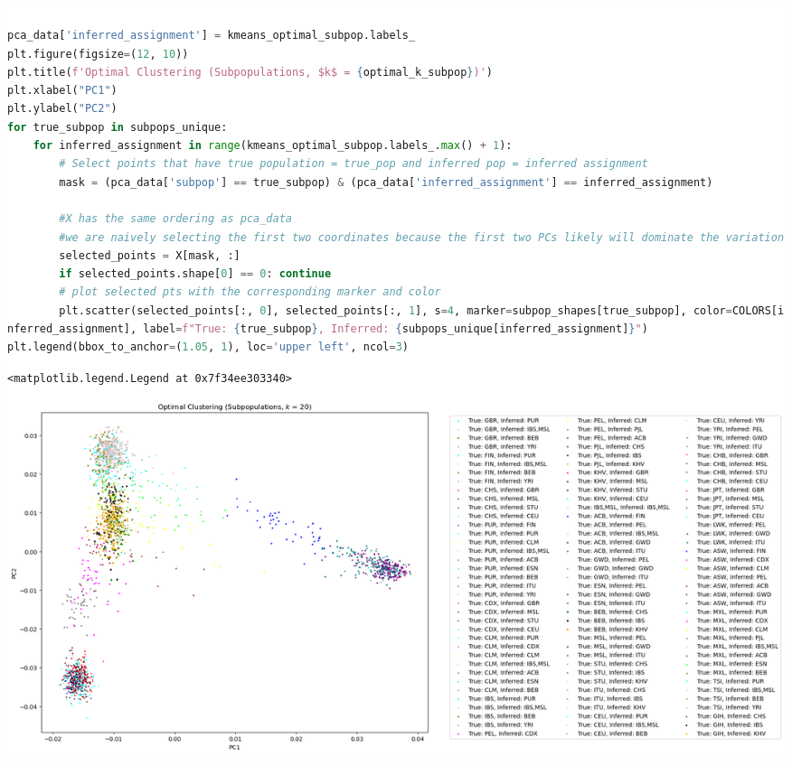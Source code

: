 


```python

pca_data['inferred_assignment'] = kmeans_optimal_subpop.labels_
plt.figure(figsize=(12, 10))
plt.title(f'Optimal Clustering (Subpopulations, $k$ = {optimal_k_subpop})')
plt.xlabel("PC1")
plt.ylabel("PC2")
for true_subpop in subpops_unique:
    for inferred_assignment in range(kmeans_optimal_subpop.labels_.max() + 1):
        # Select points that have true population = true_pop and inferred pop = inferred assignment
        mask = (pca_data['subpop'] == true_subpop) & (pca_data['inferred_assignment'] == inferred_assignment)

        #X has the same ordering as pca_data
        #we are naively selecting the first two coordinates because the first two PCs likely will dominate the variation
        selected_points = X[mask, :]
        if selected_points.shape[0] == 0: continue
        # plot selected pts with the corresponding marker and color
        plt.scatter(selected_points[:, 0], selected_points[:, 1], s=4, marker=subpop_shapes[true_subpop], color=COLORS[inferred_assignment], label=f"True: {true_subpop}, Inferred: {subpops_unique[inferred_assignment]}")
plt.legend(bbox_to_anchor=(1.05, 1), loc='upper left', ncol=3)
```




    <matplotlib.legend.Legend at 0x7f34ee303340>




    
![png](snp_clustering_report_files/snp_clustering_report_38_1.png)
    